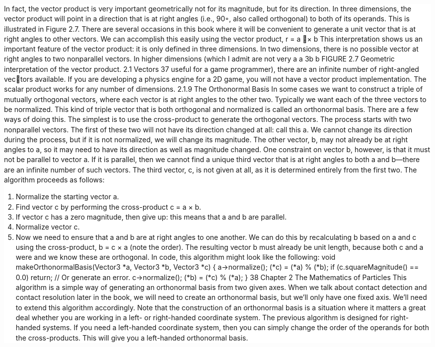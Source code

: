 In fact, the vector product is very important geometrically not for its magnitude,
but for its direction.
In three dimensions, the vector product will point in a direction that is at right
angles (i.e., 90◦, also called orthogonal) to both of its operands. This is illustrated
in Figure 2.7. There are several occasions in this book where it will be convenient to
generate a unit vector that is at right angles to other vectors. We can accomplish this
easily using the vector product,
r = a
× b
This interpretation shows us an important feature of the vector product: it is only
defined in three dimensions. In two dimensions, there is no possible vector at right
angles to two nonparallel vectors. In higher dimensions (which I admit are not very
a
a 3b
b
FIGURE 2.7 Geometric interpretation of the vector product.
2.1 Vectors 37
useful for a game programmer), there are an infinite number of right-angled vectors available. If you are developing a physics engine for a 2D game, you will not
have a vector product implementation. The scalar product works for any number of
dimensions.
2.1.9 The Orthonormal Basis
In some cases we want to construct a triple of mutually orthogonal vectors, where each
vector is at right angles to the other two. Typically we want each of the three vectors
to be normalized. This kind of triple vector that is both orthogonal and normalized
is called an orthonormal basis.
There are a few ways of doing this. The simplest is to use the cross-product to
generate the orthogonal vectors.
The process starts with two nonparallel vectors. The first of these two will not
have its direction changed at all: call this a. We cannot change its direction during the
process, but if it is not normalized, we will change its magnitude. The other vector,
b, may not already be at right angles to a, so it may need to have its direction as well
as magnitude changed. One constraint on vector b, however, is that it must not be
parallel to vector a. If it is parallel, then we cannot find a unique third vector that is at
right angles to both a and b—there are an infinite number of such vectors. The third
vector, c, is not given at all, as it is determined entirely from the first two.
The algorithm proceeds as follows:
1. Normalize the starting vector a.
2. Find vector c by performing the cross-product c = a × b.
3. If vector c has a zero magnitude, then give up: this means that a and b are parallel.
4. Normalize vector c.
5. Now we need to ensure that a and b are at right angles to one another. We can do
this by recalculating b based on a and c using the cross-product, b = c × a (note
the order). The resulting vector b must already be unit length, because both c and
a were and we know these are orthogonal.
In code, this algorithm might look like the following:
void makeOrthonormalBasis(Vector3 *a, Vector3 *b, Vector3 *c)
{
a->normalize();
(*c) = (*a) % (*b);
if (c.squareMagnitude() == 0.0) return; // Or generate an error.
c->normalize();
(*b) = (*c) % (*a);
}
38 Chapter 2 The Mathematics of Particles
This algorithm is a simple way of generating an orthonormal basis from two given
axes. When we talk about contact detection and contact resolution later in the book,
we will need to create an orthonormal basis, but we’ll only have one fixed axis. We’ll
need to extend this algorithm accordingly.
Note that the construction of an orthonormal basis is a situation where it matters a
great deal whether you are working in a left- or right-handed coordinate system. The
previous algorithm is designed for right-handed systems. If you need a left-handed
coordinate system, then you can simply change the order of the operands for both the
cross-products. This will give you a left-handed orthonormal basis.